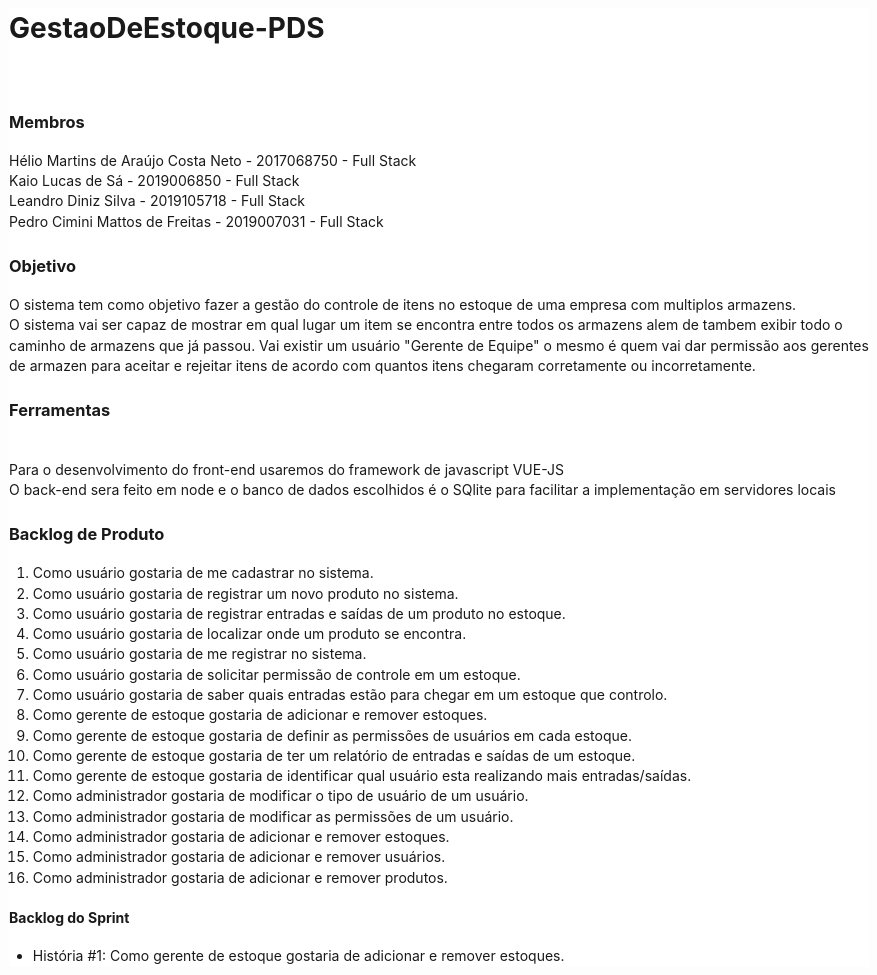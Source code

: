 # GestaoDeEstoque-PDS
<br>
<h3> Membros </h3>
Hélio Martins de Araújo Costa Neto - 2017068750 - Full Stack
<br>
Kaio Lucas de Sá - 2019006850 - Full Stack
<br>
Leandro Diniz Silva - 2019105718 - Full Stack
<br>
Pedro Cimini Mattos de Freitas - 2019007031 - Full Stack
<br>

<h3> Objetivo </h3>
O sistema tem como objetivo fazer a gestão do controle de itens no estoque de uma empresa com multiplos armazens.
<br>
O sistema vai ser capaz de mostrar em qual lugar um item se encontra entre todos os armazens alem de tambem exibir todo o caminho de armazens que já passou. Vai existir um usuário "Gerente de Equipe" o mesmo é quem vai dar permissão aos gerentes de armazen para aceitar e rejeitar itens de acordo com quantos itens chegaram corretamente ou incorretamente.
<br>

<h3> Ferramentas </h3>
<br>
Para o desenvolvimento do front-end usaremos do framework de javascript VUE-JS
<br>
O back-end sera feito em node e o banco de dados escolhidos é o SQlite para facilitar a implementação em servidores locais

<h3>Backlog de Produto</h3>

1. Como usuário gostaria de me cadastrar no sistema.
2. Como usuário gostaria de registrar um novo produto no sistema.
3. Como usuário gostaria de registrar entradas e saídas de um produto no estoque.
4. Como usuário gostaria de localizar onde um produto se encontra.
5. Como usuário gostaria de me registrar no sistema.
6. Como usuário gostaria de solicitar permissão de controle em um estoque.
7. Como usuário gostaria de saber quais entradas estão para chegar em um estoque que controlo.
8. Como gerente de estoque gostaria de adicionar e remover estoques.
9. Como gerente de estoque gostaria de definir as permissões de usuários em cada estoque.
10. Como gerente de estoque gostaria de ter um relatório de entradas e saídas de um estoque.
11. Como gerente de estoque gostaria de identificar qual usuário esta realizando mais entradas/saídas.
12. Como administrador gostaria de modificar o tipo de usuário de um usuário.
13. Como administrador gostaria de modificar as permissões de um usuário.
14. Como administrador gostaria de adicionar e remover estoques.
15. Como administrador gostaria de adicionar e remover usuários.
16. Como administrador gostaria de adicionar e remover produtos.

<h4>Backlog do Sprint</h4>

* História #1: Como gerente de estoque gostaria de adicionar e remover estoques.
